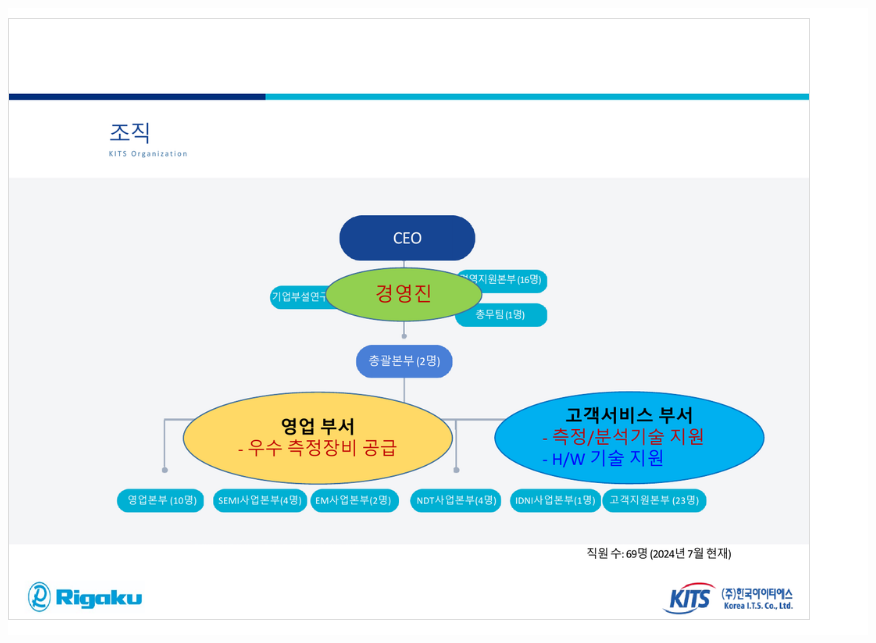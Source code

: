   <img src="/images/pdf-pages/250904-KAIST-KARA-session-1/page-86.png" alt="250904-KAIST-KARA-session-1 - page-86.png" style="width: 100%; max-width: 800px; margin: 10px 0; border: 1px solid #ddd;" onclick="openImageModal(this.src)">